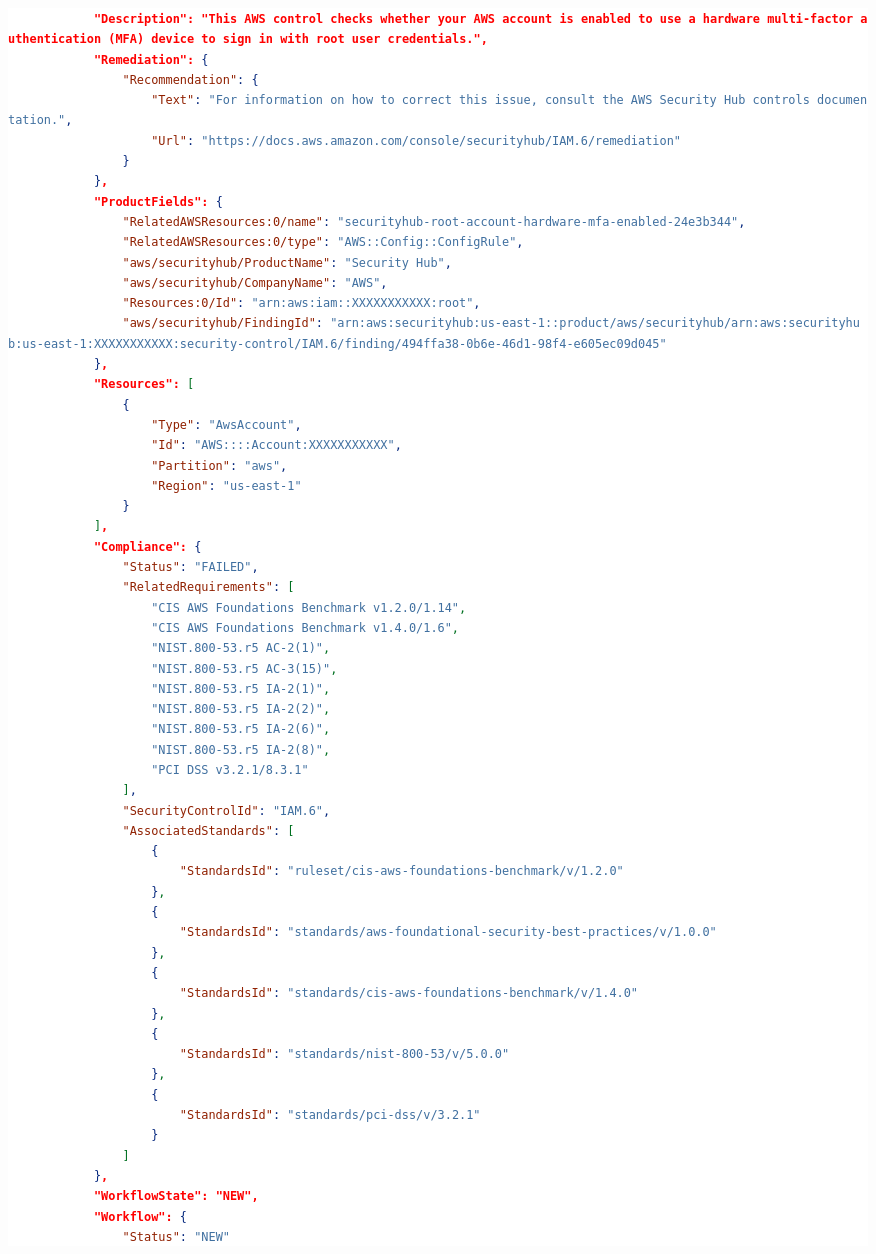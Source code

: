 ```json
            "Description": "This AWS control checks whether your AWS account is enabled to use a hardware multi-factor authentication (MFA) device to sign in with root user credentials.",
            "Remediation": {
                "Recommendation": {
                    "Text": "For information on how to correct this issue, consult the AWS Security Hub controls documentation.",
                    "Url": "https://docs.aws.amazon.com/console/securityhub/IAM.6/remediation"
                }
            },
            "ProductFields": {
                "RelatedAWSResources:0/name": "securityhub-root-account-hardware-mfa-enabled-24e3b344",
                "RelatedAWSResources:0/type": "AWS::Config::ConfigRule",
                "aws/securityhub/ProductName": "Security Hub",
                "aws/securityhub/CompanyName": "AWS",
                "Resources:0/Id": "arn:aws:iam::XXXXXXXXXXX:root",
                "aws/securityhub/FindingId": "arn:aws:securityhub:us-east-1::product/aws/securityhub/arn:aws:securityhub:us-east-1:XXXXXXXXXXX:security-control/IAM.6/finding/494ffa38-0b6e-46d1-98f4-e605ec09d045"
            },
            "Resources": [
                {
                    "Type": "AwsAccount",
                    "Id": "AWS::::Account:XXXXXXXXXXX",
                    "Partition": "aws",
                    "Region": "us-east-1"
                }
            ],
            "Compliance": {
                "Status": "FAILED",
                "RelatedRequirements": [
                    "CIS AWS Foundations Benchmark v1.2.0/1.14",
                    "CIS AWS Foundations Benchmark v1.4.0/1.6",
                    "NIST.800-53.r5 AC-2(1)",
                    "NIST.800-53.r5 AC-3(15)",
                    "NIST.800-53.r5 IA-2(1)",
                    "NIST.800-53.r5 IA-2(2)",
                    "NIST.800-53.r5 IA-2(6)",
                    "NIST.800-53.r5 IA-2(8)",
                    "PCI DSS v3.2.1/8.3.1"
                ],
                "SecurityControlId": "IAM.6",
                "AssociatedStandards": [
                    {
                        "StandardsId": "ruleset/cis-aws-foundations-benchmark/v/1.2.0"
                    },
                    {
                        "StandardsId": "standards/aws-foundational-security-best-practices/v/1.0.0"
                    },
                    {
                        "StandardsId": "standards/cis-aws-foundations-benchmark/v/1.4.0"
                    },
                    {
                        "StandardsId": "standards/nist-800-53/v/5.0.0"
                    },
                    {
                        "StandardsId": "standards/pci-dss/v/3.2.1"
                    }
                ]
            },
            "WorkflowState": "NEW",
            "Workflow": {
                "Status": "NEW"
```